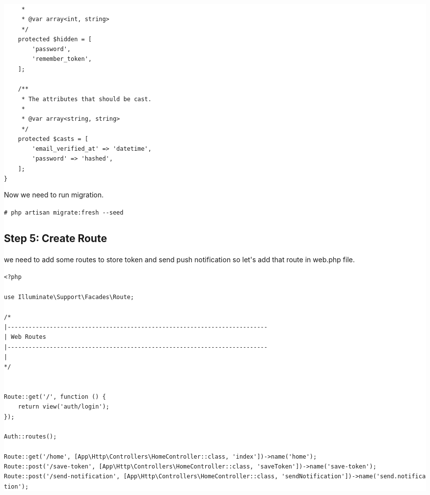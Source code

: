 ```
     *
     * @var array<int, string>
     */
    protected $hidden = [
        'password',
        'remember_token',
    ];

    /**
     * The attributes that should be cast.
     *
     * @var array<string, string>
     */
    protected $casts = [
        'email_verified_at' => 'datetime',
        'password' => 'hashed',
    ];
}
```

Now we need to run migration.

```
# php artisan migrate:fresh --seed

```

## Step 5: Create Route

we need to add some routes to store token and send push notification so let's add that route in web.php file.

```
<?php

use Illuminate\Support\Facades\Route;

/*
|--------------------------------------------------------------------------
| Web Routes
|--------------------------------------------------------------------------
|
*/


Route::get('/', function () {
    return view('auth/login');
});

Auth::routes();

Route::get('/home', [App\Http\Controllers\HomeController::class, 'index'])->name('home');
Route::post('/save-token', [App\Http\Controllers\HomeController::class, 'saveToken'])->name('save-token');
Route::post('/send-notification', [App\Http\Controllers\HomeController::class, 'sendNotification'])->name('send.notification');

```
